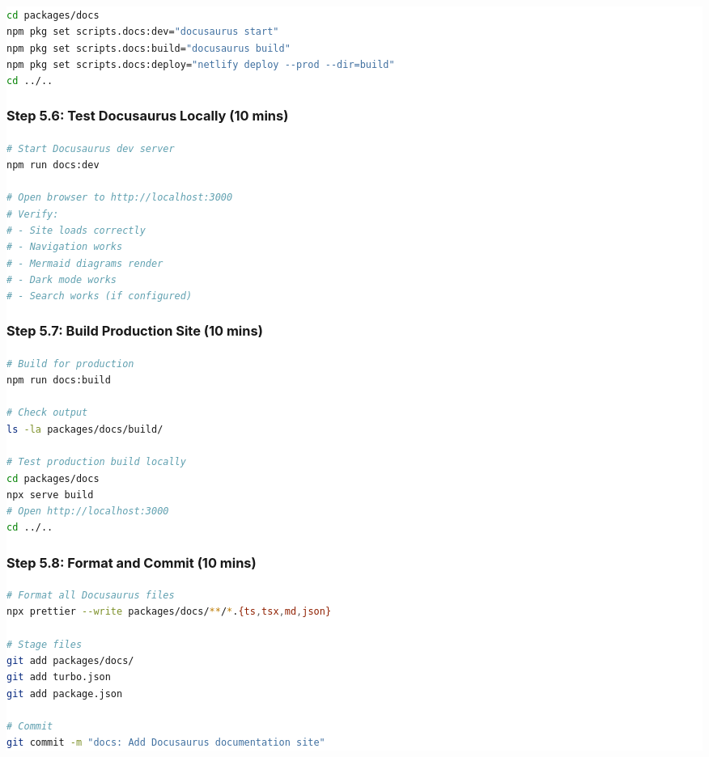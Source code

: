 ```bash
cd packages/docs
npm pkg set scripts.docs:dev="docusaurus start"
npm pkg set scripts.docs:build="docusaurus build"
npm pkg set scripts.docs:deploy="netlify deploy --prod --dir=build"
cd ../..
```

### Step 5.6: Test Docusaurus Locally (10 mins)

```bash
# Start Docusaurus dev server
npm run docs:dev

# Open browser to http://localhost:3000
# Verify:
# - Site loads correctly
# - Navigation works
# - Mermaid diagrams render
# - Dark mode works
# - Search works (if configured)
```

### Step 5.7: Build Production Site (10 mins)

```bash
# Build for production
npm run docs:build

# Check output
ls -la packages/docs/build/

# Test production build locally
cd packages/docs
npx serve build
# Open http://localhost:3000
cd ../..
```

### Step 5.8: Format and Commit (10 mins)

```bash
# Format all Docusaurus files
npx prettier --write packages/docs/**/*.{ts,tsx,md,json}

# Stage files
git add packages/docs/
git add turbo.json
git add package.json

# Commit
git commit -m "docs: Add Docusaurus documentation site"
```
